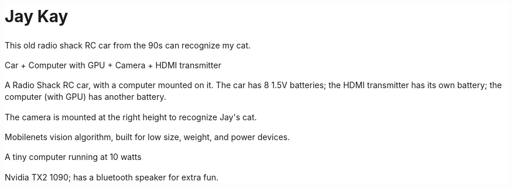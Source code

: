 # Jay Kay

This old radio shack RC car from the 90s can recognize my cat.

Car + Computer with GPU + Camera + HDMI transmitter

A Radio Shack RC car, with a computer mounted on it. The car has 8 1.5V batteries; the HDMI transmitter has its own battery; the computer (with GPU) has another battery.

The camera is mounted at the right height to recognize Jay's cat.

Mobilenets vision algorithm, built for low size, weight, and power devices.

A tiny computer running at 10 watts

Nvidia TX2 1090; has a bluetooth speaker for extra fun.